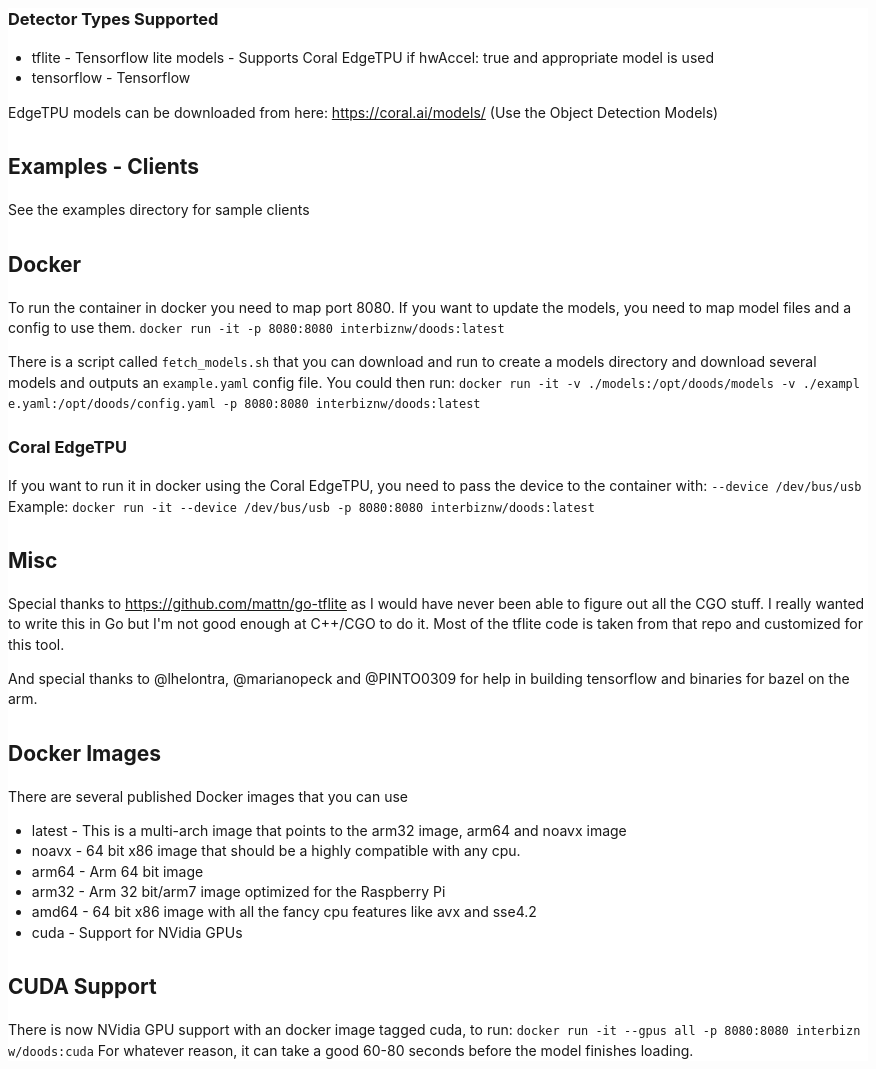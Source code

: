 ### Detector Types Supported
 * tflite - Tensorflow lite models - Supports Coral EdgeTPU if hwAccel: true and appropriate model is used
 * tensorflow - Tensorflow 

EdgeTPU models can be downloaded from here: https://coral.ai/models/ (Use the Object Detection Models)

## Examples - Clients
See the examples directory for sample clients

## Docker
To run the container in docker you need to map port 8080. If you want to update the models, you need to map model files and a config to use them. 
`docker run -it -p 8080:8080 interbiznw/doods:latest`

There is a script called `fetch_models.sh` that you can download and run to create a models directory and download several models and outputs an `example.yaml` config file.
You could then run: `docker run -it -v ./models:/opt/doods/models -v ./example.yaml:/opt/doods/config.yaml -p 8080:8080 interbiznw/doods:latest`

### Coral EdgeTPU
If you want to run it in docker using the Coral EdgeTPU, you need to pass the device to the container with: `--device /dev/bus/usb`
Example: `docker run -it --device /dev/bus/usb -p 8080:8080 interbiznw/doods:latest`

## Misc
Special thanks to https://github.com/mattn/go-tflite as I would have never been able to figure out all the CGO stuff. I really wanted to write this in Go but I'm not good enough at C++/CGO to do it. Most of the tflite code is taken from that repo and customized for this tool.

And special thanks to @lhelontra, @marianopeck and @PINTO0309 for help in building tensorflow and binaries for bazel on the arm. 

## Docker Images
There are several published Docker images that you can use

* latest - This is a multi-arch image that points to the arm32 image, arm64 and noavx image
* noavx - 64 bit x86 image that should be a highly compatible with any cpu. 
* arm64 - Arm 64 bit image
* arm32 - Arm 32 bit/arm7 image optimized for the Raspberry Pi
* amd64 - 64 bit x86 image with all the fancy cpu features like avx and sse4.2
* cuda - Support for NVidia GPUs

## CUDA Support
There is now NVidia GPU support with an docker image tagged cuda, to run:
`docker run -it --gpus all -p 8080:8080 interbiznw/doods:cuda`
For whatever reason, it can take a good 60-80 seconds before the model finishes loading.
